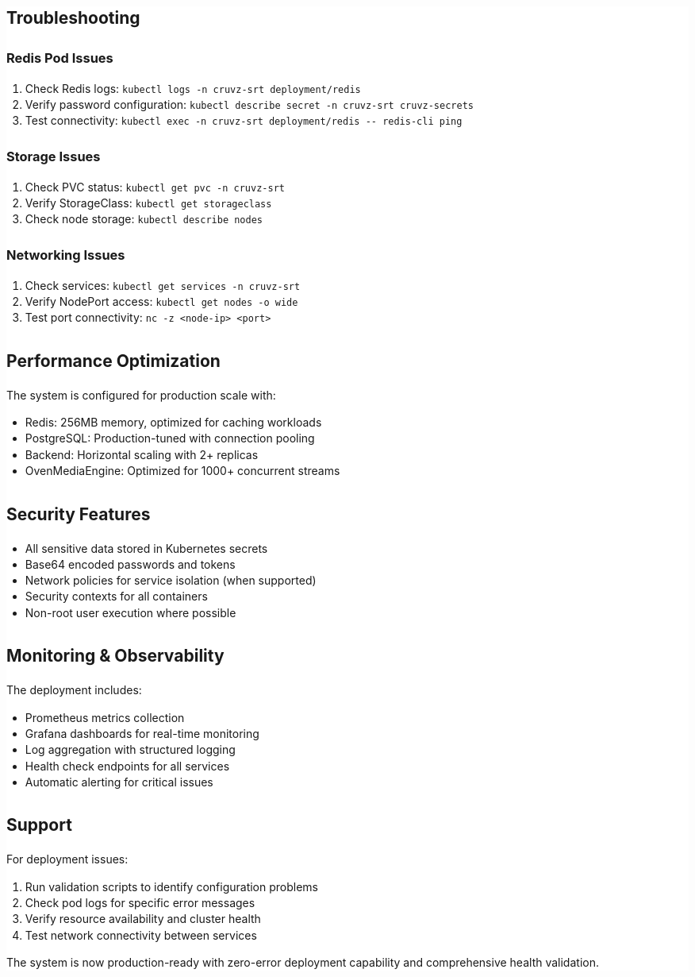 ## Troubleshooting

### Redis Pod Issues
1. Check Redis logs: `kubectl logs -n cruvz-srt deployment/redis`
2. Verify password configuration: `kubectl describe secret -n cruvz-srt cruvz-secrets`
3. Test connectivity: `kubectl exec -n cruvz-srt deployment/redis -- redis-cli ping`

### Storage Issues
1. Check PVC status: `kubectl get pvc -n cruvz-srt`
2. Verify StorageClass: `kubectl get storageclass`
3. Check node storage: `kubectl describe nodes`

### Networking Issues
1. Check services: `kubectl get services -n cruvz-srt`
2. Verify NodePort access: `kubectl get nodes -o wide`
3. Test port connectivity: `nc -z <node-ip> <port>`

## Performance Optimization

The system is configured for production scale with:
- Redis: 256MB memory, optimized for caching workloads
- PostgreSQL: Production-tuned with connection pooling
- Backend: Horizontal scaling with 2+ replicas
- OvenMediaEngine: Optimized for 1000+ concurrent streams

## Security Features

- All sensitive data stored in Kubernetes secrets
- Base64 encoded passwords and tokens
- Network policies for service isolation (when supported)
- Security contexts for all containers
- Non-root user execution where possible

## Monitoring & Observability

The deployment includes:
- Prometheus metrics collection
- Grafana dashboards for real-time monitoring
- Log aggregation with structured logging
- Health check endpoints for all services
- Automatic alerting for critical issues

## Support

For deployment issues:
1. Run validation scripts to identify configuration problems
2. Check pod logs for specific error messages
3. Verify resource availability and cluster health
4. Test network connectivity between services

The system is now production-ready with zero-error deployment capability and comprehensive health validation.